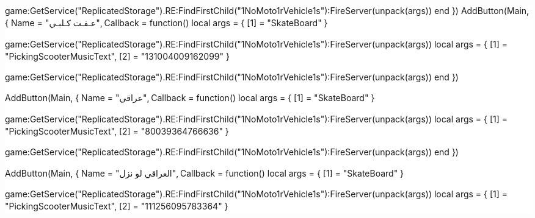 game:GetService("ReplicatedStorage").RE:FindFirstChild("1NoMoto1rVehicle1s"):FireServer(unpack(args))
  end
})
AddButton(Main, {
  Name = "عـفـت كـلبـي",
  Callback = function()
    	local args = {
    [1] = "SkateBoard"
}
 
game:GetService("ReplicatedStorage").RE:FindFirstChild("1NoMoto1rVehicle1s"):FireServer(unpack(args))
local args = {
    [1] = "PickingScooterMusicText",
    [2] = "131004009162099"
}
 
game:GetService("ReplicatedStorage").RE:FindFirstChild("1NoMoto1rVehicle1s"):FireServer(unpack(args))
  end
})


AddButton(Main, {
  Name = "عراقي",
  Callback = function()
    	local args = {
    [1] = "SkateBoard"
}
 
game:GetService("ReplicatedStorage").RE:FindFirstChild("1NoMoto1rVehicle1s"):FireServer(unpack(args))
local args = {
    [1] = "PickingScooterMusicText",
    [2] = "80039364766636"
}
 
game:GetService("ReplicatedStorage").RE:FindFirstChild("1NoMoto1rVehicle1s"):FireServer(unpack(args))
  end
})


AddButton(Main, {
  Name = "العراقي لو نزل",
  Callback = function()
    	local args = {
    [1] = "SkateBoard"
}
 
game:GetService("ReplicatedStorage").RE:FindFirstChild("1NoMoto1rVehicle1s"):FireServer(unpack(args))
local args = {
    [1] = "PickingScooterMusicText",
    [2] = "111256095783364"
}
 